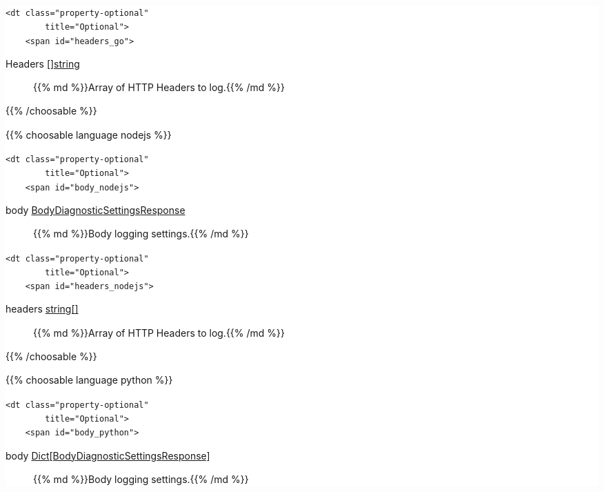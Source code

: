     <dt class="property-optional"
            title="Optional">
        <span id="headers_go">
<a href="#headers_go" style="color: inherit; text-decoration: inherit;">Headers</a>
</span> 
        <span class="property-indicator"></span>
        <span class="property-type"><a href="https://golang.org/pkg/builtin/#string">[]string</a></span>
    </dt>
    <dd>{{% md %}}Array of HTTP Headers to log.{{% /md %}}</dd>

</dl>
{{% /choosable %}}


{{% choosable language nodejs %}}
<dl class="resources-properties">

    <dt class="property-optional"
            title="Optional">
        <span id="body_nodejs">
<a href="#body_nodejs" style="color: inherit; text-decoration: inherit;">body</a>
</span> 
        <span class="property-indicator"></span>
        <span class="property-type"><a href="#bodydiagnosticsettingsresponse">Body<wbr>Diagnostic<wbr>Settings<wbr>Response</a></span>
    </dt>
    <dd>{{% md %}}Body logging settings.{{% /md %}}</dd>

    <dt class="property-optional"
            title="Optional">
        <span id="headers_nodejs">
<a href="#headers_nodejs" style="color: inherit; text-decoration: inherit;">headers</a>
</span> 
        <span class="property-indicator"></span>
        <span class="property-type"><a href="https://developer.mozilla.org/en-US/docs/Web/JavaScript/Reference/Global_Objects/string">string[]</a></span>
    </dt>
    <dd>{{% md %}}Array of HTTP Headers to log.{{% /md %}}</dd>

</dl>
{{% /choosable %}}


{{% choosable language python %}}
<dl class="resources-properties">

    <dt class="property-optional"
            title="Optional">
        <span id="body_python">
<a href="#body_python" style="color: inherit; text-decoration: inherit;">body</a>
</span> 
        <span class="property-indicator"></span>
        <span class="property-type"><a href="#bodydiagnosticsettingsresponse">Dict[Body<wbr>Diagnostic<wbr>Settings<wbr>Response]</a></span>
    </dt>
    <dd>{{% md %}}Body logging settings.{{% /md %}}</dd>
